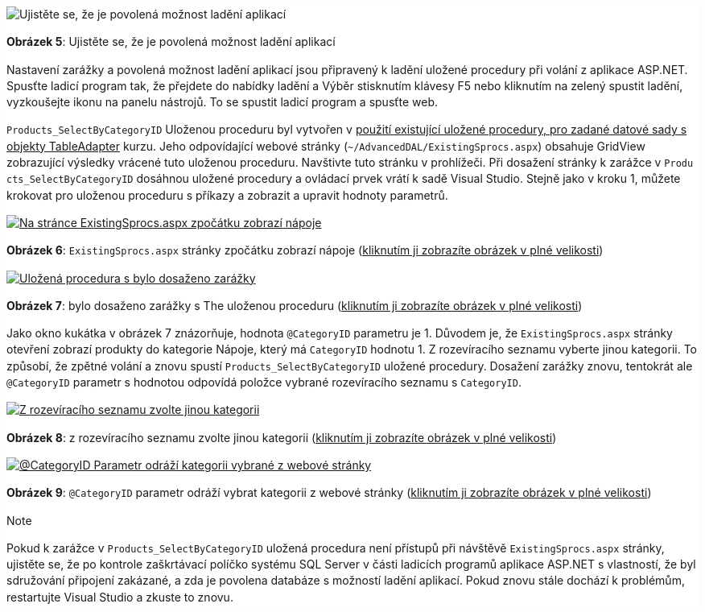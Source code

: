 ![Ujistěte se, že je povolená možnost ladění aplikací](debugging-stored-procedures-vb/_static/image11.png)

**Obrázek 5**: Ujistěte se, že je povolená možnost ladění aplikací


Nastavení zarážky a povolená možnost ladění aplikací jsou připravený k ladění uložené procedury při volání z aplikace ASP.NET. Spusťte ladicí program tak, že přejdete do nabídky ladění a Výběr stisknutím klávesy F5 nebo kliknutím na zelený spustit ladění, vyzkoušejte ikonu na panelu nástrojů. To se spustit ladicí program a spusťte web.

`Products_SelectByCategoryID` Uloženou proceduru byl vytvořen v [použití existující uložené procedury, pro zadané datové sady s objekty TableAdapter](using-existing-stored-procedures-for-the-typed-dataset-s-tableadapters-vb.md) kurzu. Jeho odpovídající webové stránky (`~/AdvancedDAL/ExistingSprocs.aspx`) obsahuje GridView zobrazující výsledky vrácené tuto uloženou proceduru. Navštivte tuto stránku v prohlížeči. Při dosažení stránky k zarážce v `Products_SelectByCategoryID` dosáhnou uložené procedury a ovládací prvek vrátí k sadě Visual Studio. Stejně jako v kroku 1, můžete krokovat pro uloženou proceduru s příkazy a zobrazit a upravit hodnoty parametrů.


[![Na stránce ExistingSprocs.aspx zpočátku zobrazí nápoje](debugging-stored-procedures-vb/_static/image13.png)](debugging-stored-procedures-vb/_static/image12.png)

**Obrázek 6**: `ExistingSprocs.aspx` stránky zpočátku zobrazí nápoje ([kliknutím ji zobrazíte obrázek v plné velikosti](debugging-stored-procedures-vb/_static/image14.png))


[![Uložená procedura s bylo dosaženo zarážky](debugging-stored-procedures-vb/_static/image16.png)](debugging-stored-procedures-vb/_static/image15.png)

**Obrázek 7**: bylo dosaženo zarážky s The uloženou proceduru ([kliknutím ji zobrazíte obrázek v plné velikosti](debugging-stored-procedures-vb/_static/image17.png))


Jako okno kukátka v obrázek 7 znázorňuje, hodnota `@CategoryID` parametru je 1. Důvodem je, že `ExistingSprocs.aspx` stránky otevření zobrazí produkty do kategorie Nápoje, který má `CategoryID` hodnotu 1. Z rozevíracího seznamu vyberte jinou kategorii. To způsobí, že zpětné volání a znovu spustí `Products_SelectByCategoryID` uložené procedury. Dosažení zarážky znovu, tentokrát ale `@CategoryID` parametr s hodnotou odpovídá položce vybrané rozevíracího seznamu s `CategoryID`.


[![Z rozevíracího seznamu zvolte jinou kategorii](debugging-stored-procedures-vb/_static/image19.png)](debugging-stored-procedures-vb/_static/image18.png)

**Obrázek 8**: z rozevíracího seznamu zvolte jinou kategorii ([kliknutím ji zobrazíte obrázek v plné velikosti](debugging-stored-procedures-vb/_static/image20.png))


[![@CategoryID Parametr odráží kategorii vybrané z webové stránky](debugging-stored-procedures-vb/_static/image22.png)](debugging-stored-procedures-vb/_static/image21.png)

**Obrázek 9**: `@CategoryID` parametr odráží vybrat kategorii z webové stránky ([kliknutím ji zobrazíte obrázek v plné velikosti](debugging-stored-procedures-vb/_static/image23.png))


> [!NOTE]
> Pokud k zarážce v `Products_SelectByCategoryID` uložená procedura není přístupů při návštěvě `ExistingSprocs.aspx` stránky, ujistěte se, že po kontrole zaškrtávací políčko systému SQL Server v části ladicích programů aplikace ASP.NET s vlastností, že byl sdružování připojení zakázané, a zda je povolena databáze s možností ladění aplikací. Pokud znovu stále dochází k problémům, restartujte Visual Studio a zkuste to znovu.
